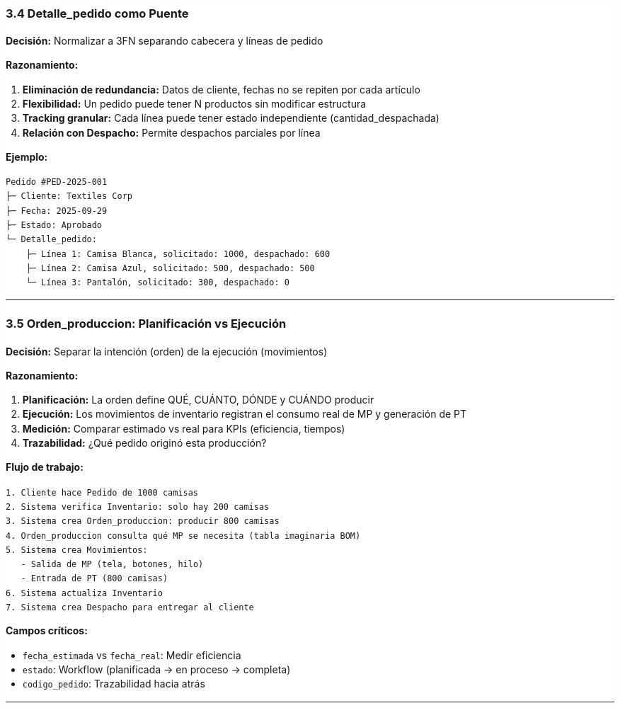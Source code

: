 
### 3.4 Detalle_pedido como Puente

**Decisión:** Normalizar a 3FN separando cabecera y líneas de pedido

**Razonamiento:**
1. **Eliminación de redundancia:** Datos de cliente, fechas no se repiten por cada artículo
2. **Flexibilidad:** Un pedido puede tener N productos sin modificar estructura
3. **Tracking granular:** Cada línea puede tener estado independiente (cantidad_despachada)
4. **Relación con Despacho:** Permite despachos parciales por línea

**Ejemplo:**
```
Pedido #PED-2025-001
├─ Cliente: Textiles Corp
├─ Fecha: 2025-09-29
├─ Estado: Aprobado
└─ Detalle_pedido:
    ├─ Línea 1: Camisa Blanca, solicitado: 1000, despachado: 600
    ├─ Línea 2: Camisa Azul, solicitado: 500, despachado: 500
    └─ Línea 3: Pantalón, solicitado: 300, despachado: 0
```

---

### 3.5 Orden_produccion: Planificación vs Ejecución

**Decisión:** Separar la intención (orden) de la ejecución (movimientos)

**Razonamiento:**
1. **Planificación:** La orden define QUÉ, CUÁNTO, DÓNDE y CUÁNDO producir
2. **Ejecución:** Los movimientos de inventario registran el consumo real de MP y generación de PT
3. **Medición:** Comparar estimado vs real para KPIs (eficiencia, tiempos)
4. **Trazabilidad:** ¿Qué pedido originó esta producción?

**Flujo de trabajo:**
```
1. Cliente hace Pedido de 1000 camisas
2. Sistema verifica Inventario: solo hay 200 camisas
3. Sistema crea Orden_produccion: producir 800 camisas
4. Orden_produccion consulta qué MP se necesita (tabla imaginaria BOM)
5. Sistema crea Movimientos:
   - Salida de MP (tela, botones, hilo)
   - Entrada de PT (800 camisas)
6. Sistema actualiza Inventario
7. Sistema crea Despacho para entregar al cliente
```

**Campos críticos:**
- `fecha_estimada` vs `fecha_real`: Medir eficiencia
- `estado`: Workflow (planificada → en proceso → completa)
- `codigo_pedido`: Trazabilidad hacia atrás

---

